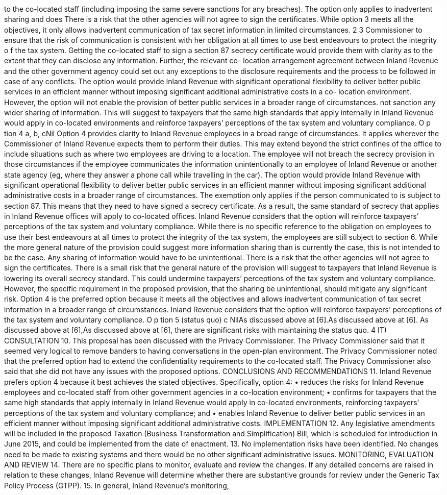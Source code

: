 to the co-located staff (including imposing the same severe sanctions for any breaches). The option only applies to inadvertent sharing and does There is a risk that the other agencies will not agree to sign the certificates. While option 3 meets all the objectives, it only allows inadvertent communication of tax secret information in limited circumstances. 2 3 Commissioner to ensure that the risk of communication is consistent with her obligation at all times to use best endeavours to protect the integrity o f the tax system. Getting the co-located staff to sign a section 87 secrecy certificate would provide them with clarity as to the extent that they can disclose any information. Further, the relevant co- location arrangement agreement between Inland Revenue and the other government agency could set out any exceptions to the disclosure requirements and the process to be followed in case of any conflicts. The option would provide Inland Revenue with significant operational flexibility to deliver better public services in an efficient manner without imposing significant additional administrative costs in a co- location environment. However, the option will not enable the provision of better public services in a broader range of circumstances. not sanction any wider sharing of information. This will suggest to taxpayers that the same high standards that apply internally in Inland Revenue would apply in co-located environments and reinforce taxpayers’ perceptions of the tax system and voluntary compliance. O p tion 4 a, b, cNil Option 4 provides clarity to Inland Revenue employees in a broad range of circumstances. It applies wherever the Commissioner of Inland Revenue expects them to perform their duties. This may extend beyond the strict confines of the office to include situations such as where two employees are driving to a location. The employee will not breach the secrecy provision in those circumstances if the employee communicates the information unintentionally to an employee of Inland Revenue or another state agency (eg, where they answer a phone call while travelling in the car). The option would provide Inland Revenue with significant operational flexibility to deliver better public services in an efficient manner without imposing significant additional administrative costs in a broader range of circumstances. The exemption only applies if the person communicated to is subject to section 87. This means that they need to have signed a secrecy certificate. As a result, the same standard of secrecy that applies in Inland Revenue offices will apply to co-located offices. Inland Revenue considers that the option will reinforce taxpayers’ perceptions of the tax system and voluntary compliance. While there is no specific reference to the obligation on employees to use their best endeavours at all times to protect the integrity of the tax system, the employees are still subject to section 6. While the more general nature of the provision could suggest more information sharing than is currently the case, this is not intended to be the case. Any sharing of information would have to be unintentional. There is a risk that the other agencies will not agree to sign the certificates. There is a small risk that the general nature of the provision will suggest to taxpayers that Inland Revenue is lowering its overall secrecy standard. This could undermine taxpayers’ perceptions of the tax system and voluntary compliance. However, the specific requirement in the proposed provision, that the sharing be unintentional, should mitigate any significant risk. Option 4 is the preferred option because it meets all the objectives and allows inadvertent communication of tax secret information in a broader range of circumstances. Inland Revenue considers that the option will reinforce taxpayers’ perceptions of the tax system and voluntary compliance. O p tion 5 (status quo) c NilAs discussed above at \[6\].As discussed above at \[6\]. As discussed above at \[6\],As discussed above at \[6\], there are significant risks with maintaining the status quo. 4 IT) CONSULTATION 10. This proposal has been discussed with the Privacy Commissioner. The Privacy Commissioner said that it seemed very logical to remove banders to having conversations in the open-plan environment. The Privacy Commissioner noted that the preferred option had to extend the confidentiality requirements to the co-located staff. The Privacy Commissioner also said that she did not have any issues with the proposed options. CONCLUSIONS AND RECOMMENDATIONS 11. Inland Revenue prefers option 4 because it best achieves the stated objectives. Specifically, option 4: • reduces the risks for Inland Revenue employees and co-located staff from other government agencies in a co-location environment; • confirms for taxpayers that the same high standards that apply internally in Inland Revenue would apply in co-located environments, reinforcing taxpayers’ perceptions of the tax system and voluntary compliance; and • enables Inland Revenue to deliver better public services in an efficient manner without imposing significant additional administrative costs. IMPLEMENTATION 12. Any legislative amendments will be included in the proposed Taxation (Business Transformation and Simplification) Bill, which is scheduled for introduction in June 2015, and could be implemented from the date of enactment. 13. No implementation risks have been identified. No changes need to be made to existing systems and there would be no other significant administrative issues. MONITORING, EVALUATION AND REVIEW 14. There are no specific plans to monitor, evaluate and review the changes. If any detailed concerns are raised in relation to these changes, Inland Revenue will determine whether there are substantive grounds for review under the Generic Tax Policy Process (GTPP). 15. In general, Inland Revenue’s monitoring,
